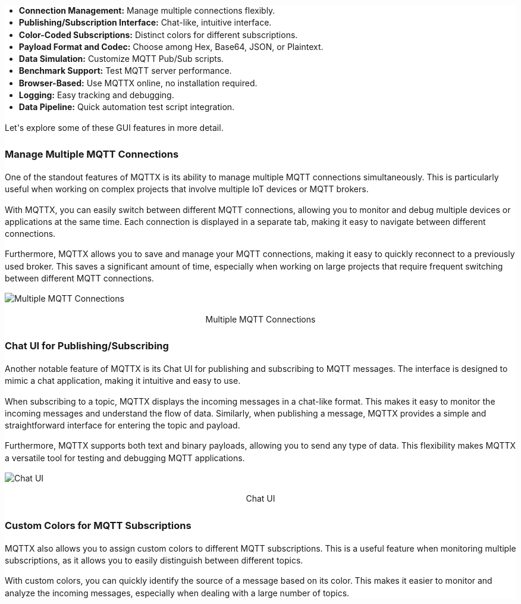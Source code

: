 - **Connection Management:** Manage multiple connections flexibly.
- **Publishing/Subscription Interface:** Chat-like, intuitive interface.
- **Color-Coded Subscriptions:** Distinct colors for different subscriptions.
- **Payload Format and Codec:** Choose among Hex, Base64, JSON, or Plaintext.
- **Data Simulation:** Customize MQTT Pub/Sub scripts.
- **Benchmark Support:** Test MQTT server performance.
- **Browser-Based:** Use MQTTX online, no installation required.
- **Logging:** Easy tracking and debugging.
- **Data Pipeline:** Quick automation test script integration.

Let's explore some of these GUI features in more detail.

### Manage Multiple MQTT Connections

One of the standout features of MQTTX is its ability to manage multiple MQTT connections simultaneously. This is particularly useful when working on complex projects that involve multiple IoT devices or MQTT brokers.

With MQTTX, you can easily switch between different MQTT connections, allowing you to monitor and debug multiple devices or applications at the same time. Each connection is displayed in a separate tab, making it easy to navigate between different connections.

Furthermore, MQTTX allows you to save and manage your MQTT connections, making it easy to quickly reconnect to a previously used broker. This saves a significant amount of time, especially when working on large projects that require frequent switching between different MQTT connections.

![Multiple MQTT Connections](https://assets.emqx.com/images/e818cdd54acf77203f91a00f509b246a.png)

<center>Multiple MQTT Connections</center>

### Chat UI for Publishing/Subscribing

Another notable feature of MQTTX is its Chat UI for publishing and subscribing to MQTT messages. The interface is designed to mimic a chat application, making it intuitive and easy to use.

When subscribing to a topic, MQTTX displays the incoming messages in a chat-like format. This makes it easy to monitor the incoming messages and understand the flow of data. Similarly, when publishing a message, MQTTX provides a simple and straightforward interface for entering the topic and payload.

Furthermore, MQTTX supports both text and binary payloads, allowing you to send any type of data. This flexibility makes MQTTX a versatile tool for testing and debugging MQTT applications.

![Chat UI](https://assets.emqx.com/images/841118c20834769c874878f921895887.png)

<center>Chat UI</center>

### Custom Colors for MQTT Subscriptions

MQTTX also allows you to assign custom colors to different MQTT subscriptions. This is a useful feature when monitoring multiple subscriptions, as it allows you to easily distinguish between different topics.

With custom colors, you can quickly identify the source of a message based on its color. This makes it easier to monitor and analyze the incoming messages, especially when dealing with a large number of topics.
